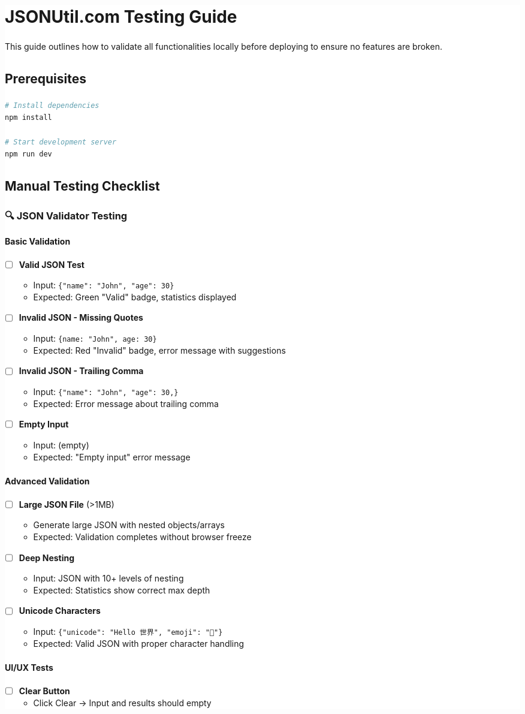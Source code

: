 
# JSONUtil.com Testing Guide

This guide outlines how to validate all functionalities locally before deploying to ensure no features are broken.

## Prerequisites

```bash
# Install dependencies
npm install

# Start development server
npm run dev
```

## Manual Testing Checklist

### 🔍 JSON Validator Testing

#### Basic Validation
- [ ] **Valid JSON Test**
  - Input: `{"name": "John", "age": 30}`
  - Expected: Green "Valid" badge, statistics displayed
  
- [ ] **Invalid JSON - Missing Quotes**
  - Input: `{name: "John", age: 30}`
  - Expected: Red "Invalid" badge, error message with suggestions
  
- [ ] **Invalid JSON - Trailing Comma**
  - Input: `{"name": "John", "age": 30,}`
  - Expected: Error message about trailing comma
  
- [ ] **Empty Input**
  - Input: (empty)
  - Expected: "Empty input" error message

#### Advanced Validation
- [ ] **Large JSON File** (>1MB)
  - Generate large JSON with nested objects/arrays
  - Expected: Validation completes without browser freeze
  
- [ ] **Deep Nesting**
  - Input: JSON with 10+ levels of nesting
  - Expected: Statistics show correct max depth
  
- [ ] **Unicode Characters**
  - Input: `{"unicode": "Hello 世界", "emoji": "🚀"}`
  - Expected: Valid JSON with proper character handling

#### UI/UX Tests
- [ ] **Clear Button**
  - Click Clear → Input and results should empty
  